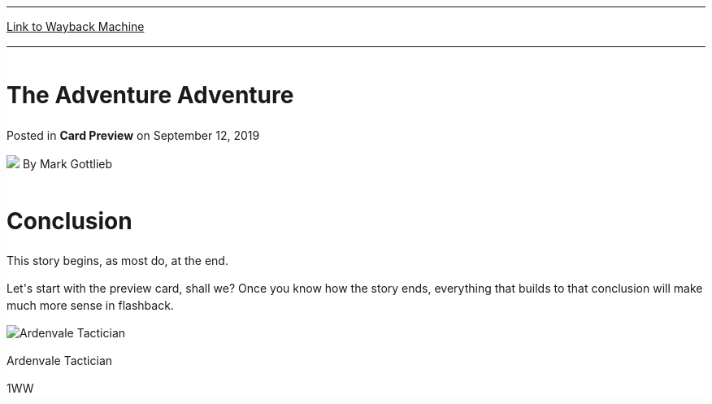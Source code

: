 
---
[Link to Wayback Machine](https://web.archive.org/web/20210503043829/https://magic.wizards.com/en/articles/archive/card-preview/%E6%AD%B7%E9%9A%AA%E6%AD%B7%E9%9A%AA%E8%A8%98-2019-09-12)

[_metadata_:author]:- "Mark Gottlieb"
[_metadata_:description]:- "Mark recounts the adventurous route by which Adventure cards survived in Throne of Eldraine and previews several brand-new cards!"
[_metadata_:generator]:- "Drupal 7 (http://drupal.org)"
[_metadata_:node]:- "1472801"
[_metadata_:publish_date]:- "2019-09-12"
[_metadata_:source]:- "div-main-content"
[_metadata_:title]:- "The Adventure Adventure"
[_metadata_:wayback_capture_timestamp]:- "2021-05-03 04:38:29"
[_metadata_:wayback_raw_url]:- "https://web.archive.org/web/20210503043829id_/https://magic.wizards.com/en/articles/archive/card-preview/%E6%AD%B7%E9%9A%AA%E6%AD%B7%E9%9A%AA%E8%A8%98-2019-09-12"
[_metadata_:wayback_url]:- "https://magic.wizards.com/en/articles/archive/card-preview/%E6%AD%B7%E9%9A%AA%E6%AD%B7%E9%9A%AA%E8%A8%98-2019-09-12"
---


The Adventure Adventure
=======================



 Posted in **Card Preview**
 on September 12, 2019 






![](https://media.magic.wizards.com/styles/auth_small/public/images/person/authorpic_markgottlieb.jpg)
By Mark Gottlieb











Conclusion
==========


This story begins, as most do, at the end.


Let's start with the preview card, shall we? Once you know how the story ends, everything that builds to that conclusion will make much more sense in flashback.


![Ardenvale Tactician](https://media.wizards.com/2019/eld/en_N7O7Lha07f.png)


Ardenvale Tactician  

1WW  
